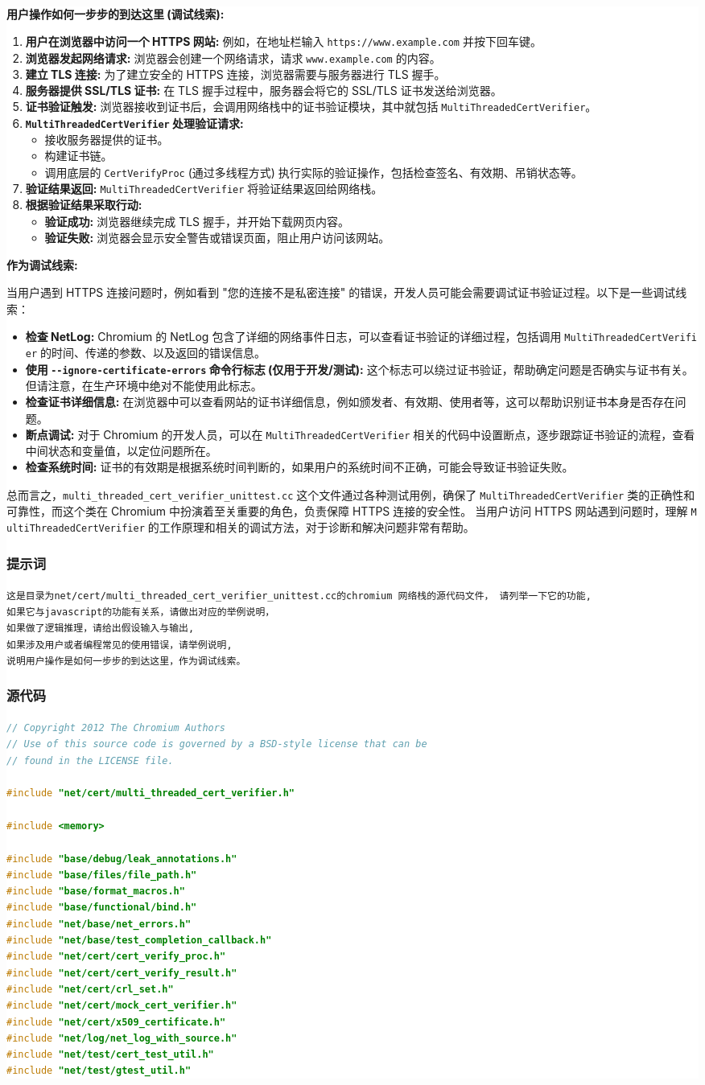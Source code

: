 **用户操作如何一步步的到达这里 (调试线索):**

1. **用户在浏览器中访问一个 HTTPS 网站:** 例如，在地址栏输入 `https://www.example.com` 并按下回车键。
2. **浏览器发起网络请求:** 浏览器会创建一个网络请求，请求 `www.example.com` 的内容。
3. **建立 TLS 连接:** 为了建立安全的 HTTPS 连接，浏览器需要与服务器进行 TLS 握手。
4. **服务器提供 SSL/TLS 证书:** 在 TLS 握手过程中，服务器会将它的 SSL/TLS 证书发送给浏览器。
5. **证书验证触发:** 浏览器接收到证书后，会调用网络栈中的证书验证模块，其中就包括 `MultiThreadedCertVerifier`。
6. **`MultiThreadedCertVerifier` 处理验证请求:**
   *  接收服务器提供的证书。
   *  构建证书链。
   *  调用底层的 `CertVerifyProc` (通过多线程方式) 执行实际的验证操作，包括检查签名、有效期、吊销状态等。
7. **验证结果返回:** `MultiThreadedCertVerifier` 将验证结果返回给网络栈。
8. **根据验证结果采取行动:**
   * **验证成功:** 浏览器继续完成 TLS 握手，并开始下载网页内容。
   * **验证失败:** 浏览器会显示安全警告或错误页面，阻止用户访问该网站。

**作为调试线索:**

当用户遇到 HTTPS 连接问题时，例如看到 "您的连接不是私密连接" 的错误，开发人员可能会需要调试证书验证过程。以下是一些调试线索：

* **检查 NetLog:** Chromium 的 NetLog 包含了详细的网络事件日志，可以查看证书验证的详细过程，包括调用 `MultiThreadedCertVerifier` 的时间、传递的参数、以及返回的错误信息。
* **使用 `--ignore-certificate-errors` 命令行标志 (仅用于开发/测试):**  这个标志可以绕过证书验证，帮助确定问题是否确实与证书有关。但请注意，在生产环境中绝对不能使用此标志。
* **检查证书详细信息:** 在浏览器中可以查看网站的证书详细信息，例如颁发者、有效期、使用者等，这可以帮助识别证书本身是否存在问题。
* **断点调试:**  对于 Chromium 的开发人员，可以在 `MultiThreadedCertVerifier` 相关的代码中设置断点，逐步跟踪证书验证的流程，查看中间状态和变量值，以定位问题所在。
* **检查系统时间:** 证书的有效期是根据系统时间判断的，如果用户的系统时间不正确，可能会导致证书验证失败。

总而言之，`multi_threaded_cert_verifier_unittest.cc` 这个文件通过各种测试用例，确保了 `MultiThreadedCertVerifier` 类的正确性和可靠性，而这个类在 Chromium 中扮演着至关重要的角色，负责保障 HTTPS 连接的安全性。 当用户访问 HTTPS 网站遇到问题时，理解 `MultiThreadedCertVerifier` 的工作原理和相关的调试方法，对于诊断和解决问题非常有帮助。

### 提示词
```
这是目录为net/cert/multi_threaded_cert_verifier_unittest.cc的chromium 网络栈的源代码文件， 请列举一下它的功能, 
如果它与javascript的功能有关系，请做出对应的举例说明，
如果做了逻辑推理，请给出假设输入与输出,
如果涉及用户或者编程常见的使用错误，请举例说明,
说明用户操作是如何一步步的到达这里，作为调试线索。
```

### 源代码
```cpp
// Copyright 2012 The Chromium Authors
// Use of this source code is governed by a BSD-style license that can be
// found in the LICENSE file.

#include "net/cert/multi_threaded_cert_verifier.h"

#include <memory>

#include "base/debug/leak_annotations.h"
#include "base/files/file_path.h"
#include "base/format_macros.h"
#include "base/functional/bind.h"
#include "net/base/net_errors.h"
#include "net/base/test_completion_callback.h"
#include "net/cert/cert_verify_proc.h"
#include "net/cert/cert_verify_result.h"
#include "net/cert/crl_set.h"
#include "net/cert/mock_cert_verifier.h"
#include "net/cert/x509_certificate.h"
#include "net/log/net_log_with_source.h"
#include "net/test/cert_test_util.h"
#include "net/test/gtest_util.h"
```